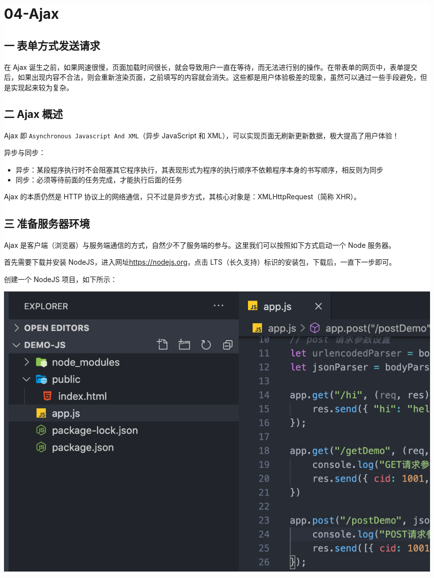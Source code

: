 # 04-Ajax

## 一 表单方式发送请求

在 Ajax 诞生之前，如果网速很慢，页面加载时间很长，就会导致用户一直在等待，而无法进行别的操作。在带表单的网页中，表单提交后，如果出现内容不合法，则会重新渲染页面，之前填写的内容就会消失。这些都是用户体验极差的现象，虽然可以通过一些手段避免，但是实现起来较为复杂。

## 二 Ajax 概述

Ajax 即 `Asynchronous Javascript And XML`（异步 JavaScript 和 XML），可以实现页面无刷新更新数据，极大提高了用户体验！

异步与同步：

- 异步：某段程序执行时不会阻塞其它程序执行，其表现形式为程序的执行顺序不依赖程序本身的书写顺序，相反则为同步
- 同步：必须等待前面的任务完成，才能执行后面的任务

Ajax 的本质仍然是 HTTP 协议上的网络通信，只不过是异步方式，其核心对象是：XMLHttpRequest（简称 XHR）。

## 三 准备服务器环境

Ajax 是客户端（浏览器）与服务端通信的方式，自然少不了服务端的参与。这里我们可以按照如下方式启动一个 Node 服务器。

首先需要下载并安装 NodeJS，进入网址<https://nodejs.org>，点击 LTS（长久支持）标识的安装包，下载后，一直下一步即可。

创建一个 NodeJS 项目，如下所示：

![node项目](../images/net/ajax-01.png)
